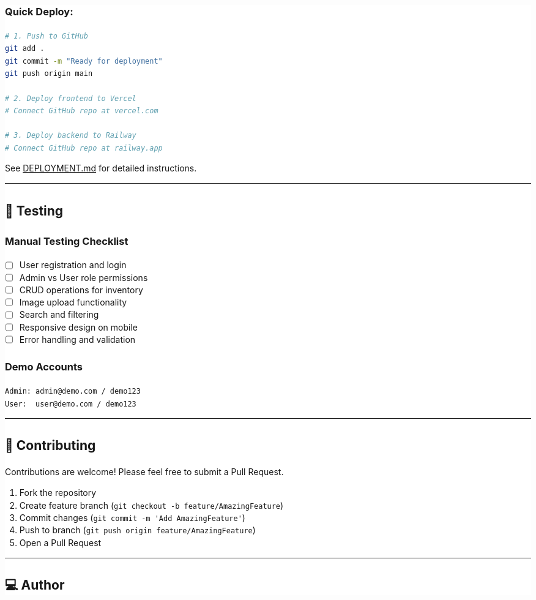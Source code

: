 ### Quick Deploy:
```bash
# 1. Push to GitHub
git add .
git commit -m "Ready for deployment"
git push origin main

# 2. Deploy frontend to Vercel
# Connect GitHub repo at vercel.com

# 3. Deploy backend to Railway
# Connect GitHub repo at railway.app
```

See [DEPLOYMENT.md](./DEPLOYMENT_GUIDE.md) for detailed instructions.

---

## 🧪 Testing

### Manual Testing Checklist
- [ ] User registration and login
- [ ] Admin vs User role permissions
- [ ] CRUD operations for inventory
- [ ] Image upload functionality
- [ ] Search and filtering
- [ ] Responsive design on mobile
- [ ] Error handling and validation

### Demo Accounts
```
Admin: admin@demo.com / demo123
User:  user@demo.com / demo123
```

---

## 🤝 Contributing

Contributions are welcome! Please feel free to submit a Pull Request.

1. Fork the repository
2. Create feature branch (`git checkout -b feature/AmazingFeature`)
3. Commit changes (`git commit -m 'Add AmazingFeature'`)
4. Push to branch (`git push origin feature/AmazingFeature`)
5. Open a Pull Request

---

## ‍💻 Author
